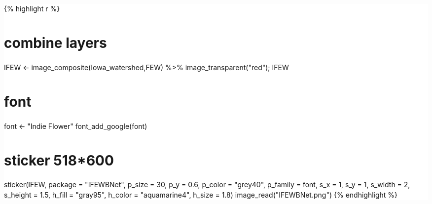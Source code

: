 
{% highlight r %}
# combine layers
IFEW <- image_composite(Iowa_watershed,FEW) %>% 
  image_transparent("red"); IFEW

# font
font <- "Indie Flower"
font_add_google(font)

# sticker 518*600
sticker(IFEW, package = "IFEWBNet",
        p_size = 30, p_y = 0.6, p_color = "grey40", p_family = font,
        s_x = 1, s_y = 1, s_width = 2, s_height = 1.5,
        h_fill = "gray95", h_color = "aquamarine4", h_size = 1.8)
image_read("IFEWBNet.png")
{% endhighlight %}




